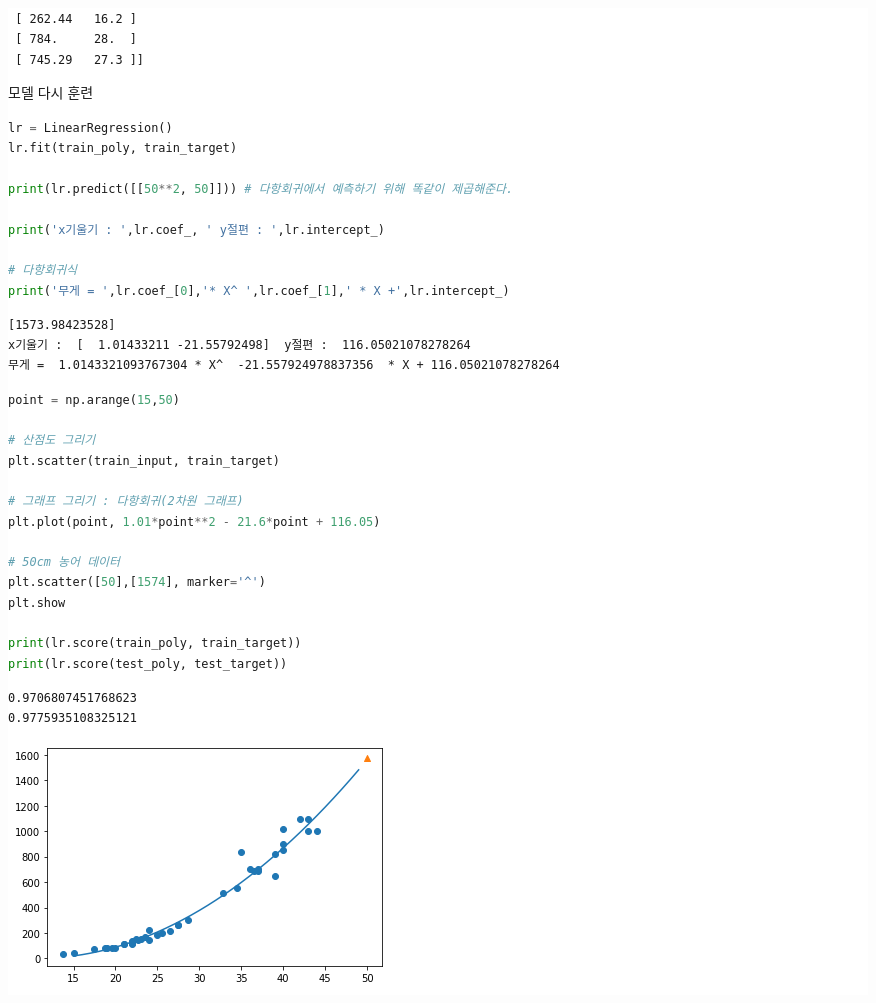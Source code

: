      [ 262.44   16.2 ]
     [ 784.     28.  ]
     [ 745.29   27.3 ]]
    

모델 다시 훈련


```python
lr = LinearRegression()
lr.fit(train_poly, train_target)

print(lr.predict([[50**2, 50]])) # 다항회귀에서 예측하기 위해 똑같이 제곱해준다.

print('x기울기 : ',lr.coef_, ' y절편 : ',lr.intercept_)

# 다항회귀식
print('무게 = ',lr.coef_[0],'* X^ ',lr.coef_[1],' * X +',lr.intercept_)
```

    [1573.98423528]
    x기울기 :  [  1.01433211 -21.55792498]  y절편 :  116.05021078278264
    무게 =  1.0143321093767304 * X^  -21.557924978837356  * X + 116.05021078278264
    




```python
point = np.arange(15,50)

# 산점도 그리기
plt.scatter(train_input, train_target)

# 그래프 그리기 : 다항회귀(2차원 그래프)
plt.plot(point, 1.01*point**2 - 21.6*point + 116.05)

# 50cm 농어 데이터
plt.scatter([50],[1574], marker='^')
plt.show

print(lr.score(train_poly, train_target))
print(lr.score(test_poly, test_target))
```

    0.9706807451768623
    0.9775935108325121
    


    
![png](/assets/images/Chapter03_files/Chapter03_33_1.png)
    